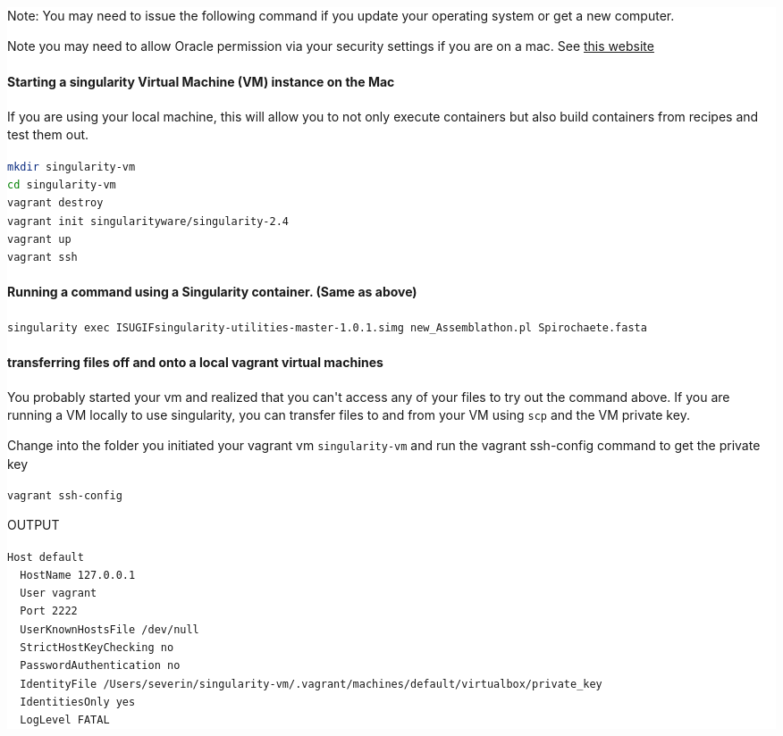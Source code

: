 Note: You may need to issue the following command if you update your operating system or get a new computer.


Note you may need to allow Oracle permission via your security settings if you are on a mac.  See [this website](https://apple.stackexchange.com/questions/301303/virtualbox-5-1-28-fails-to-install-on-macos-10-13-due-to-kext-security)


#### Starting a singularity Virtual Machine (VM) instance on the Mac

If you are using your local machine, this will allow you to not only execute containers but also build containers from recipes and test them out.

```bash
mkdir singularity-vm
cd singularity-vm
vagrant destroy
vagrant init singularityware/singularity-2.4
vagrant up
vagrant ssh
```



#### Running a command using a Singularity container.  (Same as above)
```bash
singularity exec ISUGIFsingularity-utilities-master-1.0.1.simg new_Assemblathon.pl Spirochaete.fasta
```


#### transferring files off and onto a local vagrant virtual machines

You probably started your vm and realized that you can't access any of your files to try out the command above.
If you are running a VM locally to use singularity, you can transfer files to and from your VM using ```scp``` and the VM private key.

Change into the folder you initiated your vagrant vm ```singularity-vm``` and run the vagrant ssh-config command to get the private key
```bash
vagrant ssh-config
```
OUTPUT
```
Host default
  HostName 127.0.0.1
  User vagrant
  Port 2222
  UserKnownHostsFile /dev/null
  StrictHostKeyChecking no
  PasswordAuthentication no
  IdentityFile /Users/severin/singularity-vm/.vagrant/machines/default/virtualbox/private_key
  IdentitiesOnly yes
  LogLevel FATAL
```
